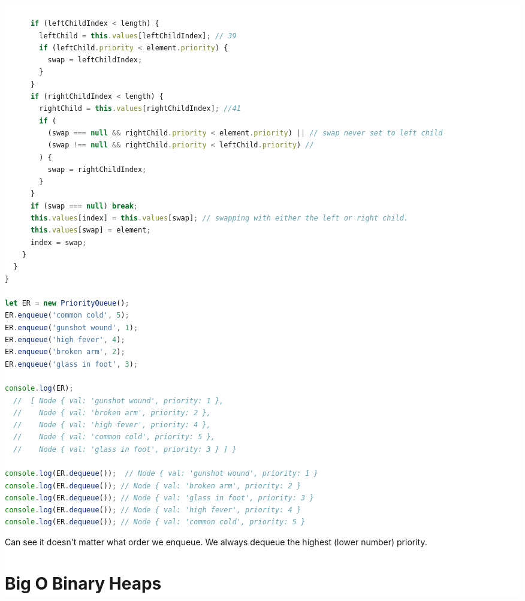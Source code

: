 ```js

      if (leftChildIndex < length) {
        leftChild = this.values[leftChildIndex]; // 39
        if (leftChild.priority < element.priority) {
          swap = leftChildIndex;
        }
      }
      if (rightChildIndex < length) {
        rightChild = this.values[rightChildIndex]; //41
        if (
          (swap === null && rightChild.priority < element.priority) || // swap never set to left child
          (swap !== null && rightChild.priority < leftChild.priority) //
        ) {
          swap = rightChildIndex;
        }
      }
      if (swap === null) break;
      this.values[index] = this.values[swap]; // swapping with either the left or right child.
      this.values[swap] = element;
      index = swap;
    }
  }
}

let ER = new PriorityQueue();
ER.enqueue('common cold', 5);
ER.enqueue('gunshot wound', 1);
ER.enqueue('high fever', 4);
ER.enqueue('broken arm', 2);
ER.enqueue('glass in foot', 3);

console.log(ER); 
  //  [ Node { val: 'gunshot wound', priority: 1 },
  //    Node { val: 'broken arm', priority: 2 },
  //    Node { val: 'high fever', priority: 4 },
  //    Node { val: 'common cold', priority: 5 },
  //    Node { val: 'glass in foot', priority: 3 } ] }

console.log(ER.dequeue());  // Node { val: 'gunshot wound', priority: 1 }
console.log(ER.dequeue()); // Node { val: 'broken arm', priority: 2 }
console.log(ER.dequeue()); // Node { val: 'glass in foot', priority: 3 }
console.log(ER.dequeue()); // Node { val: 'high fever', priority: 4 }
console.log(ER.dequeue()); // Node { val: 'common cold', priority: 5 }
```

Can see it doesn't matter what order we enqueue. We always dequeue the highest (lower number) priority.

# Big O Binary Heaps

